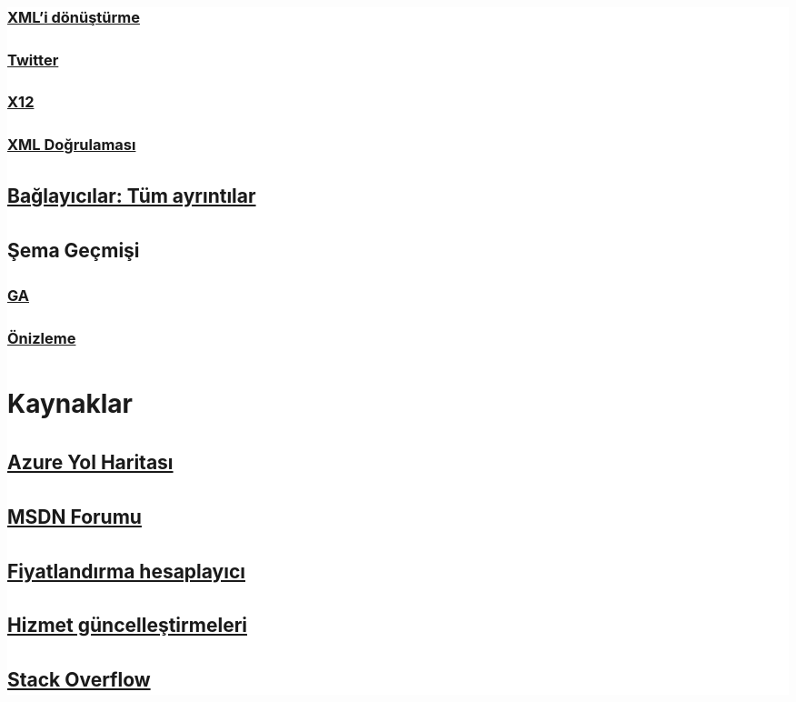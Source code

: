 ### [XML’i dönüştürme](logic-apps-enterprise-integration-transform.md)
### [Twitter](../connectors/connectors-create-api-twitter.md)
### [X12](logic-apps-enterprise-integration-x12.md)
### [XML Doğrulaması](logic-apps-enterprise-integration-xml-validation.md)

## [Bağlayıcılar: Tüm ayrıntılar](https://docs.microsoft.com/connectors/)
## Şema Geçmişi
### [GA](logic-apps-schema-2016-04-01.md)
### [Önizleme](logic-apps-schema-2015-08-01.md)

# Kaynaklar
## [Azure Yol Haritası](https://azure.microsoft.com/roadmap/)
## [MSDN Forumu](https://social.msdn.microsoft.com/Forums/azure/en-US/home?forum=azurelogicapps)
## [Fiyatlandırma hesaplayıcı](https://azure.microsoft.com/pricing/calculator/)
## [Hizmet güncelleştirmeleri](https://azure.microsoft.com/updates/?product=logic-apps)
## [Stack Overflow](http://stackoverflow.com/questions/tagged/azure-logic-apps)
